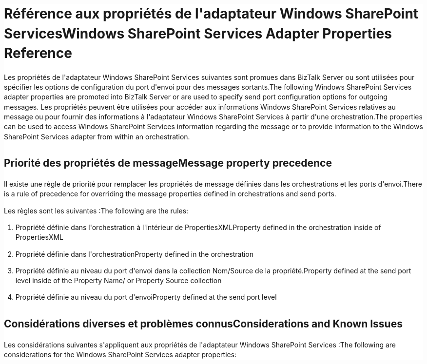 # <a name="windows-sharepoint-services-adapter-properties-reference"></a><span data-ttu-id="43d95-102">Référence aux propriétés de l'adaptateur Windows SharePoint Services</span><span class="sxs-lookup"><span data-stu-id="43d95-102">Windows SharePoint Services Adapter Properties Reference</span></span>
<span data-ttu-id="43d95-103">Les propriétés de l'adaptateur Windows SharePoint Services suivantes sont promues dans BizTalk Server ou sont utilisées pour spécifier les options de configuration du port d'envoi pour des messages sortants.</span><span class="sxs-lookup"><span data-stu-id="43d95-103">The following Windows SharePoint Services adapter properties are promoted into BizTalk Server or are used to specify send port configuration options for outgoing messages.</span></span> <span data-ttu-id="43d95-104">Les propriétés peuvent être utilisées pour accéder aux informations Windows SharePoint Services relatives au message ou pour fournir des informations à l'adaptateur Windows SharePoint Services à partir d'une orchestration.</span><span class="sxs-lookup"><span data-stu-id="43d95-104">The properties can be used to access Windows SharePoint Services information regarding the message or to provide information to the Windows SharePoint Services adapter from within an orchestration.</span></span>  
  
## <a name="message-property-precedence"></a><span data-ttu-id="43d95-105">Priorité des propriétés de message</span><span class="sxs-lookup"><span data-stu-id="43d95-105">Message property precedence</span></span>  
 <span data-ttu-id="43d95-106">Il existe une règle de priorité pour remplacer les propriétés de message définies dans les orchestrations et les ports d'envoi.</span><span class="sxs-lookup"><span data-stu-id="43d95-106">There is a rule of precedence for overriding the message properties defined in orchestrations and send ports.</span></span>  
  
 <span data-ttu-id="43d95-107">Les règles sont les suivantes :</span><span class="sxs-lookup"><span data-stu-id="43d95-107">The following are the rules:</span></span>  
  
1.  <span data-ttu-id="43d95-108">Propriété définie dans l'orchestration à l'intérieur de PropertiesXML</span><span class="sxs-lookup"><span data-stu-id="43d95-108">Property defined in the orchestration inside of PropertiesXML</span></span>  
  
2.  <span data-ttu-id="43d95-109">Propriété définie dans l'orchestration</span><span class="sxs-lookup"><span data-stu-id="43d95-109">Property defined in the orchestration</span></span>  
  
3.  <span data-ttu-id="43d95-110">Propriété définie au niveau du port d'envoi dans la collection Nom/Source de la propriété.</span><span class="sxs-lookup"><span data-stu-id="43d95-110">Property defined at the send port level inside of the Property Name/ or Property Source collection</span></span>  
  
4.  <span data-ttu-id="43d95-111">Propriété définie au niveau du port d'envoi</span><span class="sxs-lookup"><span data-stu-id="43d95-111">Property defined at the send port level</span></span>  
  
## <a name="considerations-and-known-issues"></a><span data-ttu-id="43d95-112">Considérations diverses et problèmes connus</span><span class="sxs-lookup"><span data-stu-id="43d95-112">Considerations and Known Issues</span></span>  
 <span data-ttu-id="43d95-113">Les considérations suivantes s'appliquent aux propriétés de l'adaptateur Windows SharePoint Services :</span><span class="sxs-lookup"><span data-stu-id="43d95-113">The following are considerations for the Windows SharePoint Services adapter properties:</span></span>  
  